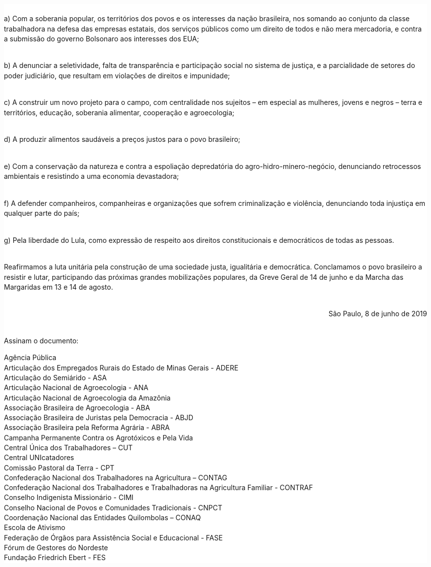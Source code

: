 <p><br />
a) Com a soberania popular, os territ&oacute;rios dos povos e os interesses da na&ccedil;&atilde;o brasileira, nos somando ao conjunto da classe trabalhadora na defesa das empresas estatais, dos servi&ccedil;os p&uacute;blicos como um direito de todos e n&atilde;o mera mercadoria, e contra a submiss&atilde;o do governo Bolsonaro aos interesses dos EUA;</p>

<p><br />
b) A denunciar a seletividade, falta de transpar&ecirc;ncia e participa&ccedil;&atilde;o social no sistema de justi&ccedil;a, e a parcialidade de setores do poder judici&aacute;rio, que resultam em viola&ccedil;&otilde;es de direitos e impunidade;&nbsp;</p>

<p><br />
c) A construir um novo projeto para o campo, com centralidade nos sujeitos &ndash; em especial as mulheres, jovens e negros &ndash; terra e territ&oacute;rios, educa&ccedil;&atilde;o, soberania alimentar, coopera&ccedil;&atilde;o e agroecologia;&nbsp;</p>

<p><br />
d) A produzir alimentos saud&aacute;veis a pre&ccedil;os justos para o povo brasileiro;</p>

<p><br />
e) Com a conserva&ccedil;&atilde;o da natureza e contra a espolia&ccedil;&atilde;o depredat&oacute;ria do agro-hidro-minero-neg&oacute;cio, denunciando retrocessos ambientais e resistindo a uma economia devastadora;</p>

<p><br />
f) A defender companheiros, companheiras e organiza&ccedil;&otilde;es que sofrem criminaliza&ccedil;&atilde;o e viol&ecirc;ncia, denunciando toda injusti&ccedil;a em qualquer parte do pa&iacute;s;</p>

<p><br />
g) Pela liberdade do Lula, como express&atilde;o de respeito aos direitos constitucionais e democr&aacute;ticos de todas as pessoas.</p>

<p><br />
Reafirmamos a luta unit&aacute;ria pela constru&ccedil;&atilde;o de uma sociedade justa, igualit&aacute;ria e democr&aacute;tica. Conclamamos o povo brasileiro a resistir e lutar, participando das pr&oacute;ximas grandes mobiliza&ccedil;&otilde;es populares, da Greve Geral de 14 de junho e da Marcha das Margaridas em 13 e 14 de agosto.</p>

<p style="text-align: right;"><br />
S&atilde;o Paulo, 8 de junho de 2019</p>

<p><br />
Assinam o documento:</p>

<p>Ag&ecirc;ncia P&uacute;blica<br />
Articula&ccedil;&atilde;o dos Empregados Rurais do Estado de Minas Gerais - ADERE<br />
Articula&ccedil;&atilde;o do Semi&aacute;rido - ASA<br />
Articula&ccedil;&atilde;o Nacional de Agroecologia - ANA<br />
Articula&ccedil;&atilde;o Nacional de Agroecologia da Amaz&ocirc;nia<br />
Associa&ccedil;&atilde;o Brasileira de Agroecologia - ABA<br />
Associa&ccedil;&atilde;o Brasileira de Juristas pela Democracia - ABJD<br />
Associa&ccedil;&atilde;o Brasileira pela Reforma Agr&aacute;ria - ABRA<br />
Campanha Permanente Contra os Agrot&oacute;xicos e Pela Vida<br />
Central &Uacute;nica dos Trabalhadores &ndash; CUT<br />
Central UNIcatadores<br />
Comiss&atilde;o Pastoral da Terra - CPT<br />
Confedera&ccedil;&atilde;o Nacional dos Trabalhadores na Agricultura &ndash; CONTAG<br />
Confedera&ccedil;&atilde;o Nacional dos Trabalhadores e Trabalhadoras na Agricultura Familiar - CONTRAF<br />
Conselho Indigenista Mission&aacute;rio - CIMI<br />
Conselho Nacional de Povos e Comunidades Tradicionais - CNPCT<br />
Coordena&ccedil;&atilde;o Nacional das Entidades Quilombolas &ndash; CONAQ<br />
Escola de Ativismo<br />
Federa&ccedil;&atilde;o de &Oacute;rg&atilde;os para Assist&ecirc;ncia Social e Educacional - FASE<br />
F&oacute;rum de Gestores do Nordeste<br />
Funda&ccedil;&atilde;o Friedrich Ebert - FES<br />